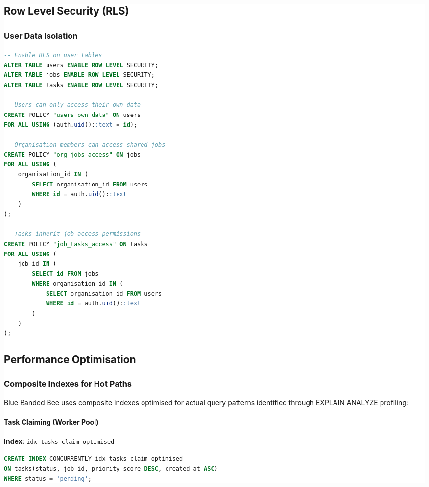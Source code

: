 ## Row Level Security (RLS)

### User Data Isolation

```sql
-- Enable RLS on user tables
ALTER TABLE users ENABLE ROW LEVEL SECURITY;
ALTER TABLE jobs ENABLE ROW LEVEL SECURITY;
ALTER TABLE tasks ENABLE ROW LEVEL SECURITY;

-- Users can only access their own data
CREATE POLICY "users_own_data" ON users
FOR ALL USING (auth.uid()::text = id);

-- Organisation members can access shared jobs
CREATE POLICY "org_jobs_access" ON jobs
FOR ALL USING (
    organisation_id IN (
        SELECT organisation_id FROM users
        WHERE id = auth.uid()::text
    )
);

-- Tasks inherit job access permissions
CREATE POLICY "job_tasks_access" ON tasks
FOR ALL USING (
    job_id IN (
        SELECT id FROM jobs
        WHERE organisation_id IN (
            SELECT organisation_id FROM users
            WHERE id = auth.uid()::text
        )
    )
);
```

## Performance Optimisation

### Composite Indexes for Hot Paths

Blue Banded Bee uses composite indexes optimised for actual query patterns
identified through EXPLAIN ANALYZE profiling:

#### Task Claiming (Worker Pool)

**Index:** `idx_tasks_claim_optimised`

```sql
CREATE INDEX CONCURRENTLY idx_tasks_claim_optimised
ON tasks(status, job_id, priority_score DESC, created_at ASC)
WHERE status = 'pending';
```
